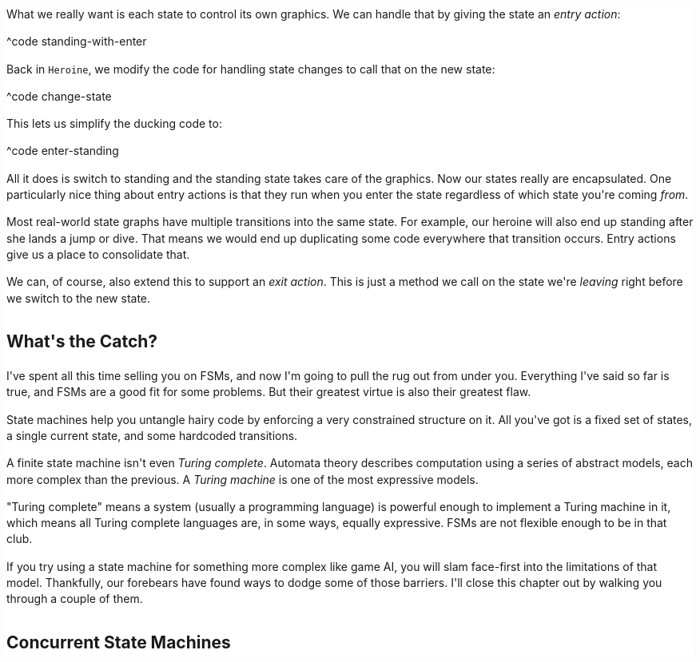 What we really want is each state to control its own graphics. We can
handle that by giving the state an *entry action*:

^code standing-with-enter

Back in `Heroine`, we modify the code for handling state changes to call that
on the new state:

^code change-state

This lets us simplify the ducking code to:

^code enter-standing

All it does is switch to standing and the standing state takes care of
the graphics. Now our states really are encapsulated. One particularly nice thing
about entry actions is that they run when you enter the state regardless of
which state you're coming *from*.

Most real-world state graphs have multiple transitions into the same state. For
example, our heroine will also end up standing after she lands a jump or dive. That means we would end up duplicating some code everywhere that transition
occurs. Entry actions give us a place to consolidate that.

We can, of course, also extend this to support an *exit action*. This is just a
method we call on the state we're *leaving* right before we switch to the new
state.

## What's the Catch?

I've spent all this time selling you on FSMs, and now I'm going to pull the rug
out from under you. Everything I've said so far is true, and FSMs are a good fit
for some problems. But their greatest virtue is also their greatest flaw.

State machines help you untangle hairy code by enforcing a very <span
name="turing">constrained</span> structure on it. All you've got is a fixed set
of states, a single current state, and some hardcoded transitions.

<aside name="turing">

A finite state machine isn't even *Turing complete*. Automata theory describes
computation using a series of abstract models, each more complex than the
previous. A *Turing machine* is one of the most expressive models.

"Turing complete" means a system (usually a programming language) is powerful
enough to implement a Turing machine in it, which means all Turing complete
languages are, in some ways, equally expressive. FSMs are not flexible enough
to be in that club.

</aside>

If you try using a state machine for something more complex like game AI, you
will slam face-first into the limitations of that model. Thankfully, our
forebears have found ways to dodge some of those barriers. I'll close this
chapter out by walking you through a couple of them.

## Concurrent State Machines
